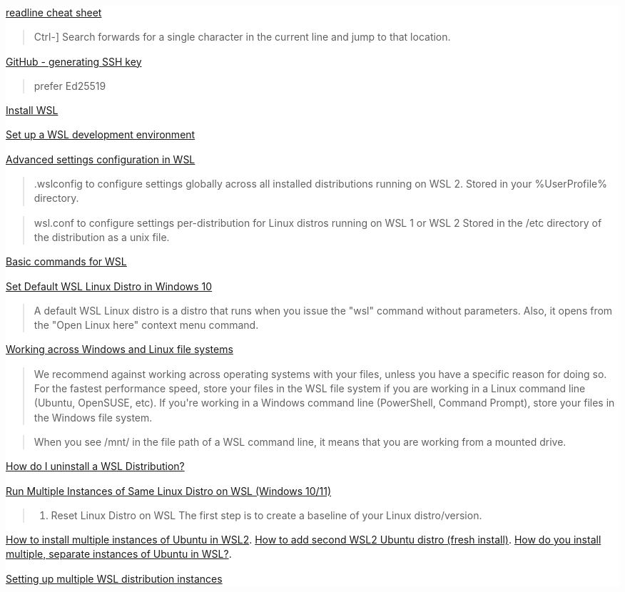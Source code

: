 [readline cheat sheet](https://readline.kablamo.org/emacs.html)

>  Ctrl-] Search forwards for a single character in the current line and jump to that location.

[GitHub - generating SSH key](https://docs.github.com/en/authentication/connecting-to-github-with-ssh/generating-a-new-ssh-key-and-adding-it-to-the-ssh-agent)

> prefer Ed25519

[Install WSL](https://docs.microsoft.com/en-us/windows/wsl/install)

[Set up a WSL development environment](https://docs.microsoft.com/en-us/windows/wsl/setup/environment#set-up-your-linux-username-and-password)

[Advanced settings configuration in WSL](https://docs.microsoft.com/en-us/windows/wsl/wsl-config)

> .wslconfig to configure settings globally across all installed distributions running on WSL 2.
> Stored in your %UserProfile% directory.

> wsl.conf to configure settings per-distribution for Linux distros running on WSL 1 or WSL 2
> Stored in the /etc directory of the distribution as a unix file.

[Basic commands for WSL](https://docs.microsoft.com/en-us/windows/wsl/basic-commands)

[Set Default WSL Linux Distro in Windows 10](https://winaero.com/set-default-wsl-linux-distro-windows-10/)

> A default WSL Linux distro is a distro that runs when you issue the "wsl"
> command without parameters. Also, it opens from the "Open Linux here" context
> menu command. 

[Working across Windows and Linux file systems](https://docs.microsoft.com/en-us/windows/wsl/filesystems)

>  We recommend against working across operating systems with your files,
>  unless you have a specific reason for doing so. For the fastest performance
>  speed, store your files in the WSL file system if you are working in a Linux
>  command line (Ubuntu, OpenSUSE, etc). If you're working in a Windows command
>  line (PowerShell, Command Prompt), store your files in the Windows file
>  system.

> When you see /mnt/ in the file path of a WSL command line, it means that you
> are working from a mounted drive.  

[How do I uninstall a WSL Distribution?](https://docs.microsoft.com/en-us/windows/wsl/faq#how-do-i-uninstall-a-wsl-distribution-)

[Run Multiple Instances of Same Linux Distro on WSL (Windows 10/11)](https://sungkim11.medium.com/why-you-should-use-multiple-instances-of-same-linux-distro-on-wsl-windows-10-f6f140f8ed88)

> 1. Reset Linux Distro on WSL
> The first step is to create a baseline of your Linux distro/version.

[How to install multiple instances of Ubuntu in WSL2](https://cloudbytes.dev/snippets/how-to-install-multiple-instances-of-ubuntu-in-wsl2). [How to add second WSL2 Ubuntu distro (fresh install)](https://superuser.com/questions/1515246/how-to-add-second-wsl2-ubuntu-distro-fresh-install). [How do you install multiple, separate instances of Ubuntu in WSL?](https://stackoverflow.com/questions/51584765/how-do-you-install-multiple-separate-instances-of-ubuntu-in-wsl). 

[Setting up multiple WSL distribution instances](https://endjin.com/blog/2021/11/setting-up-multiple-wsl-distribution-instances)
